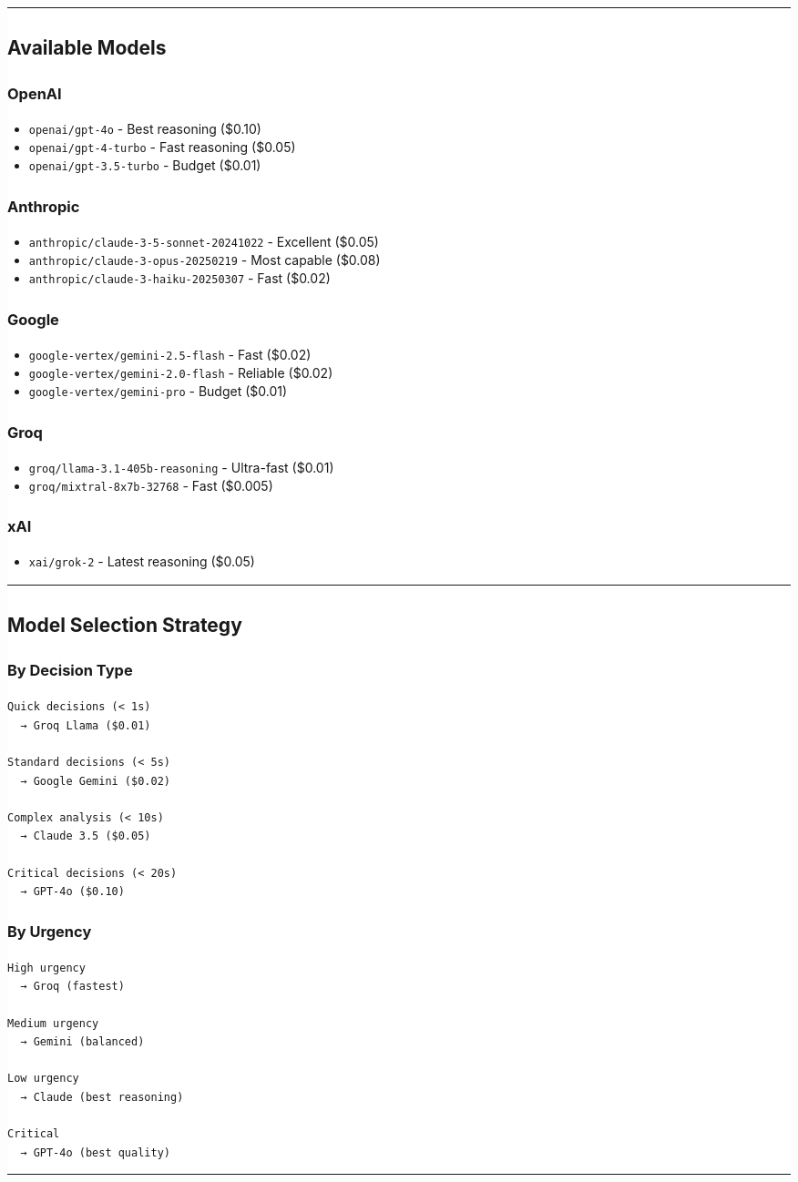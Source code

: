 
---

## Available Models

### OpenAI
- `openai/gpt-4o` - Best reasoning ($0.10)
- `openai/gpt-4-turbo` - Fast reasoning ($0.05)
- `openai/gpt-3.5-turbo` - Budget ($0.01)

### Anthropic
- `anthropic/claude-3-5-sonnet-20241022` - Excellent ($0.05)
- `anthropic/claude-3-opus-20250219` - Most capable ($0.08)
- `anthropic/claude-3-haiku-20250307` - Fast ($0.02)

### Google
- `google-vertex/gemini-2.5-flash` - Fast ($0.02)
- `google-vertex/gemini-2.0-flash` - Reliable ($0.02)
- `google-vertex/gemini-pro` - Budget ($0.01)

### Groq
- `groq/llama-3.1-405b-reasoning` - Ultra-fast ($0.01)
- `groq/mixtral-8x7b-32768` - Fast ($0.005)

### xAI
- `xai/grok-2` - Latest reasoning ($0.05)

---

## Model Selection Strategy

### By Decision Type
```
Quick decisions (< 1s)
  → Groq Llama ($0.01)

Standard decisions (< 5s)
  → Google Gemini ($0.02)

Complex analysis (< 10s)
  → Claude 3.5 ($0.05)

Critical decisions (< 20s)
  → GPT-4o ($0.10)
```

### By Urgency
```
High urgency
  → Groq (fastest)

Medium urgency
  → Gemini (balanced)

Low urgency
  → Claude (best reasoning)

Critical
  → GPT-4o (best quality)
```

---